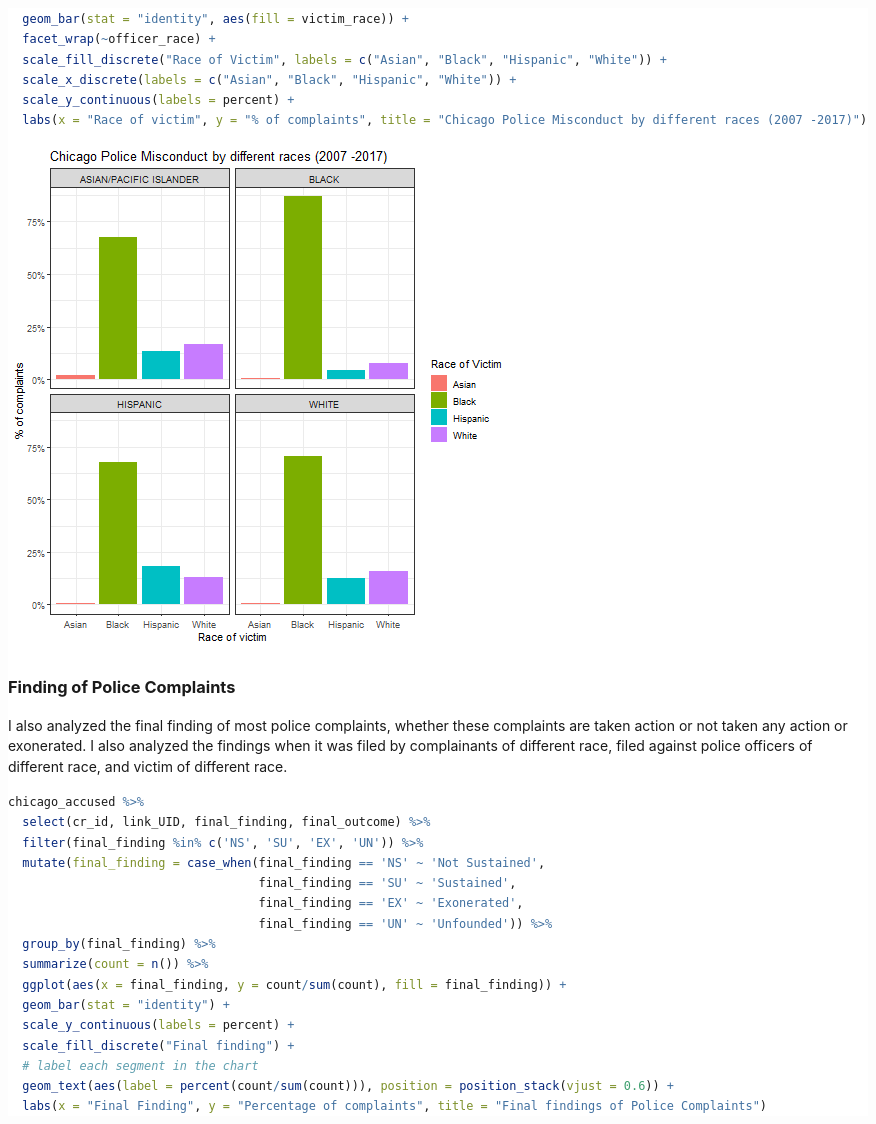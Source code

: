 ```r
  geom_bar(stat = "identity", aes(fill = victim_race)) +
  facet_wrap(~officer_race) +
  scale_fill_discrete("Race of Victim", labels = c("Asian", "Black", "Hispanic", "White")) +
  scale_x_discrete(labels = c("Asian", "Black", "Hispanic", "White")) +
  scale_y_continuous(labels = percent) +
  labs(x = "Race of victim", y = "% of complaints", title = "Chicago Police Misconduct by different races (2007 -2017)")
```

![plot of chunk unnamed-chunk-5](figure/unnamed-chunk-5-1.png)
### Finding of Police Complaints

I also analyzed the final finding of most police complaints, whether these complaints are taken action or not taken any action or exonerated. I also analyzed the findings when it was filed by complainants of different race, filed against police officers of different race, and victim of different race.


```r
chicago_accused %>%
  select(cr_id, link_UID, final_finding, final_outcome) %>%
  filter(final_finding %in% c('NS', 'SU', 'EX', 'UN')) %>%
  mutate(final_finding = case_when(final_finding == 'NS' ~ 'Not Sustained',
                                   final_finding == 'SU' ~ 'Sustained',
                                   final_finding == 'EX' ~ 'Exonerated',
                                   final_finding == 'UN' ~ 'Unfounded')) %>%
  group_by(final_finding) %>%
  summarize(count = n()) %>%
  ggplot(aes(x = final_finding, y = count/sum(count), fill = final_finding)) + 
  geom_bar(stat = "identity") +
  scale_y_continuous(labels = percent) +
  scale_fill_discrete("Final finding") +
  # label each segment in the chart
  geom_text(aes(label = percent(count/sum(count))), position = position_stack(vjust = 0.6)) +
  labs(x = "Final Finding", y = "Percentage of complaints", title = "Final findings of Police Complaints")
```
